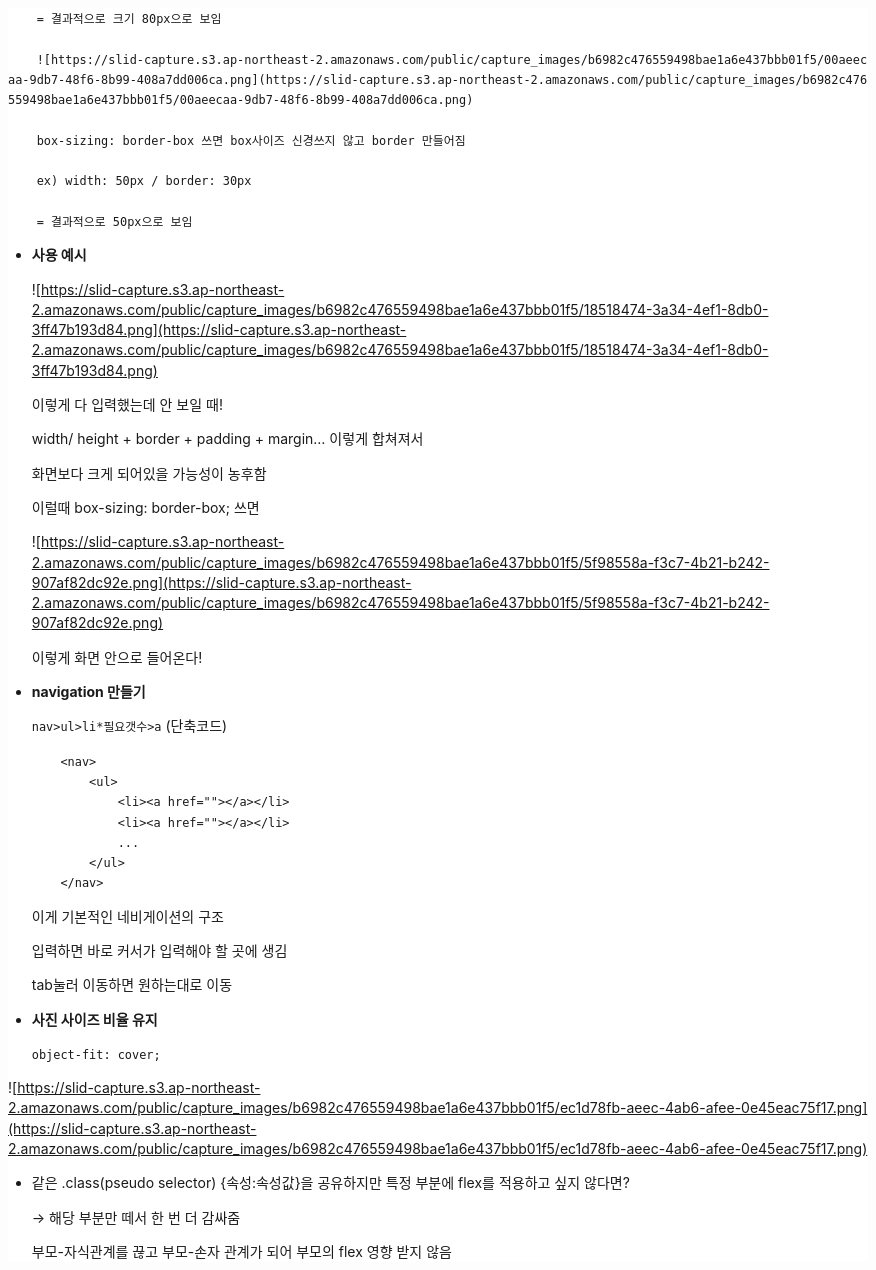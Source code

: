         = 결과적으로 크기 80px으로 보임
        
        ![https://slid-capture.s3.ap-northeast-2.amazonaws.com/public/capture_images/b6982c476559498bae1a6e437bbb01f5/00aeecaa-9db7-48f6-8b99-408a7dd006ca.png](https://slid-capture.s3.ap-northeast-2.amazonaws.com/public/capture_images/b6982c476559498bae1a6e437bbb01f5/00aeecaa-9db7-48f6-8b99-408a7dd006ca.png)
        
        box-sizing: border-box 쓰면 box사이즈 신경쓰지 않고 border 만들어짐
        
        ex) width: 50px / border: 30px
        
        = 결과적으로 50px으로 보임
        

- **사용 예시**
    
    ![https://slid-capture.s3.ap-northeast-2.amazonaws.com/public/capture_images/b6982c476559498bae1a6e437bbb01f5/18518474-3a34-4ef1-8db0-3ff47b193d84.png](https://slid-capture.s3.ap-northeast-2.amazonaws.com/public/capture_images/b6982c476559498bae1a6e437bbb01f5/18518474-3a34-4ef1-8db0-3ff47b193d84.png)
    
    이렇게 다 입력했는데 안 보일 때!
    
    width/ height + border + padding + margin… 이렇게 합쳐져서
    
    화면보다 크게 되어있을 가능성이 농후함
    
    이럴때 box-sizing: border-box; 쓰면
    
    ![https://slid-capture.s3.ap-northeast-2.amazonaws.com/public/capture_images/b6982c476559498bae1a6e437bbb01f5/5f98558a-f3c7-4b21-b242-907af82dc92e.png](https://slid-capture.s3.ap-northeast-2.amazonaws.com/public/capture_images/b6982c476559498bae1a6e437bbb01f5/5f98558a-f3c7-4b21-b242-907af82dc92e.png)
    
    이렇게 화면 안으로 들어온다!
    
- **navigation 만들기**
    
    `nav>ul>li*필요갯수>a` (단축코드)
    
    ```
        <nav>
            <ul>
                <li><a href=""></a></li>
                <li><a href=""></a></li>
                ...
            </ul>
        </nav>
    ```
    
    이게 기본적인 네비게이션의 구조
    
    입력하면 바로 커서가 입력해야 할 곳에 생김
    
    tab눌러 이동하면 원하는대로 이동
    
- **사진 사이즈 비율 유지**
    
    `object-fit: cover;`
    

![https://slid-capture.s3.ap-northeast-2.amazonaws.com/public/capture_images/b6982c476559498bae1a6e437bbb01f5/ec1d78fb-aeec-4ab6-afee-0e45eac75f17.png](https://slid-capture.s3.ap-northeast-2.amazonaws.com/public/capture_images/b6982c476559498bae1a6e437bbb01f5/ec1d78fb-aeec-4ab6-afee-0e45eac75f17.png)

- 같은 .class(pseudo selector) {속성:속성값}을 공유하지만 특정 부분에 flex를 적용하고 싶지 않다면?
    
    → 해당 부분만 떼서 한 번 더 감싸줌
    
    부모-자식관계를 끊고 부모-손자 관계가 되어 부모의 flex 영향 받지 않음
    
